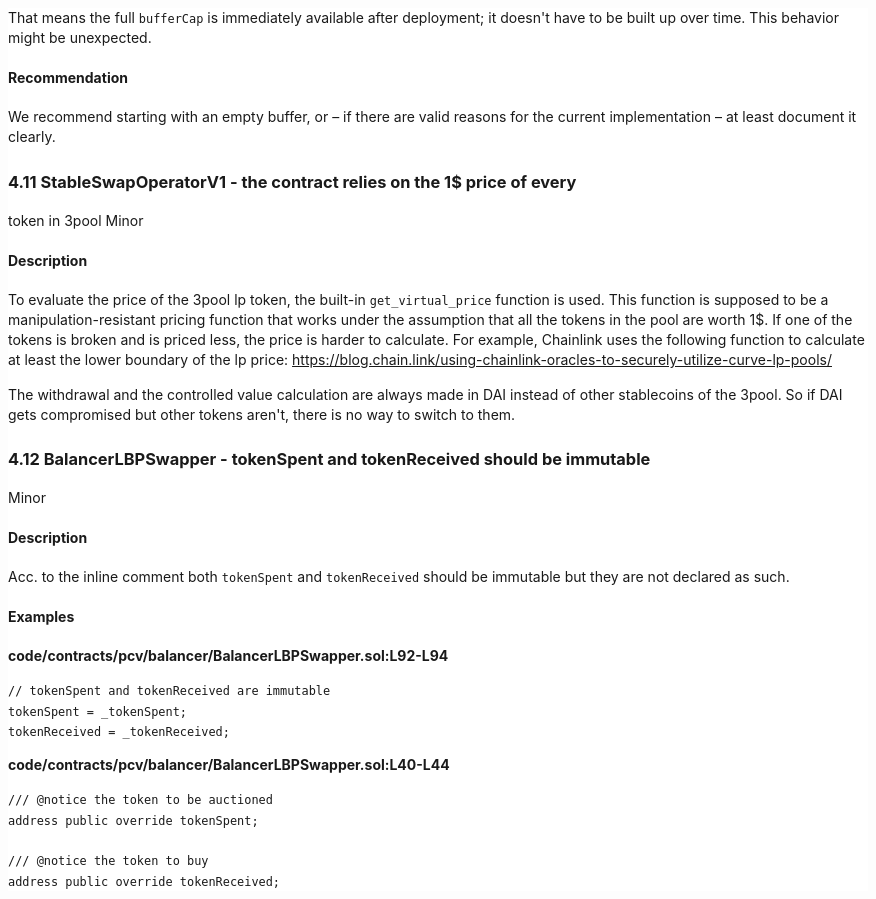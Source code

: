 
That means the full `bufferCap` is immediately available after deployment; it
doesn't have to be built up over time. This behavior might be unexpected.

#### Recommendation

We recommend starting with an empty buffer, or – if there are valid reasons
for the current implementation – at least document it clearly.

### 4.11 StableSwapOperatorV1 - the contract relies on the 1$ price of every
token in 3pool Minor

#### Description

To evaluate the price of the 3pool lp token, the built-in `get_virtual_price`
function is used. This function is supposed to be a manipulation-resistant
pricing function that works under the assumption that all the tokens in the
pool are worth 1$. If one of the tokens is broken and is priced less, the
price is harder to calculate. For example, Chainlink uses the following
function to calculate at least the lower boundary of the lp price:
<https://blog.chain.link/using-chainlink-oracles-to-securely-utilize-curve-lp-pools/>

The withdrawal and the controlled value calculation are always made in DAI
instead of other stablecoins of the 3pool. So if DAI gets compromised but
other tokens aren't, there is no way to switch to them.

### 4.12 BalancerLBPSwapper - tokenSpent and tokenReceived should be immutable
Minor

#### Description

Acc. to the inline comment both `tokenSpent` and `tokenReceived` should be
immutable but they are not declared as such.

#### Examples

**code/contracts/pcv/balancer/BalancerLBPSwapper.sol:L92-L94**

    
    
    // tokenSpent and tokenReceived are immutable
    tokenSpent = _tokenSpent;
    tokenReceived = _tokenReceived;
    

**code/contracts/pcv/balancer/BalancerLBPSwapper.sol:L40-L44**

    
    
    /// @notice the token to be auctioned
    address public override tokenSpent;
    
    /// @notice the token to buy
    address public override tokenReceived;
    

